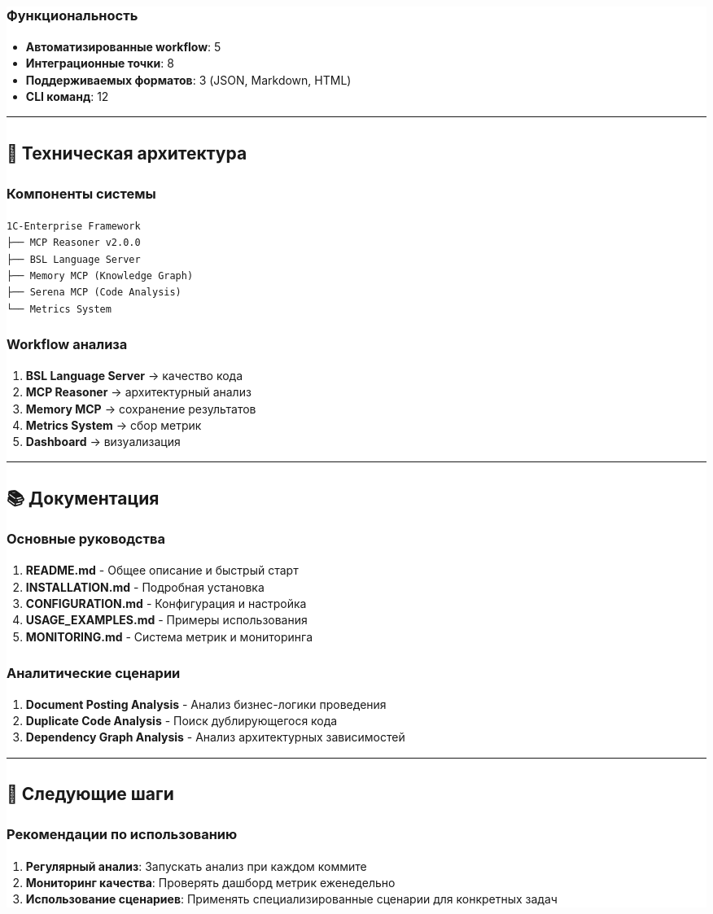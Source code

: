 ### Функциональность
- **Автоматизированные workflow**: 5
- **Интеграционные точки**: 8
- **Поддерживаемых форматов**: 3 (JSON, Markdown, HTML)
- **CLI команд**: 12

---

## 🔧 Техническая архитектура

### Компоненты системы
```
1C-Enterprise Framework
├── MCP Reasoner v2.0.0
├── BSL Language Server
├── Memory MCP (Knowledge Graph)
├── Serena MCP (Code Analysis)
└── Metrics System
```

### Workflow анализа
1. **BSL Language Server** → качество кода
2. **MCP Reasoner** → архитектурный анализ  
3. **Memory MCP** → сохранение результатов
4. **Metrics System** → сбор метрик
5. **Dashboard** → визуализация

---

## 📚 Документация

### Основные руководства
1. **README.md** - Общее описание и быстрый старт
2. **INSTALLATION.md** - Подробная установка
3. **CONFIGURATION.md** - Конфигурация и настройка
4. **USAGE_EXAMPLES.md** - Примеры использования
5. **MONITORING.md** - Система метрик и мониторинга

### Аналитические сценарии
1. **Document Posting Analysis** - Анализ бизнес-логики проведения
2. **Duplicate Code Analysis** - Поиск дублирующегося кода
3. **Dependency Graph Analysis** - Анализ архитектурных зависимостей

---

## 🚀 Следующие шаги

### Рекомендации по использованию
1. **Регулярный анализ**: Запускать анализ при каждом коммите
2. **Мониторинг качества**: Проверять дашборд метрик еженедельно
3. **Использование сценариев**: Применять специализированные сценарии для конкретных задач
